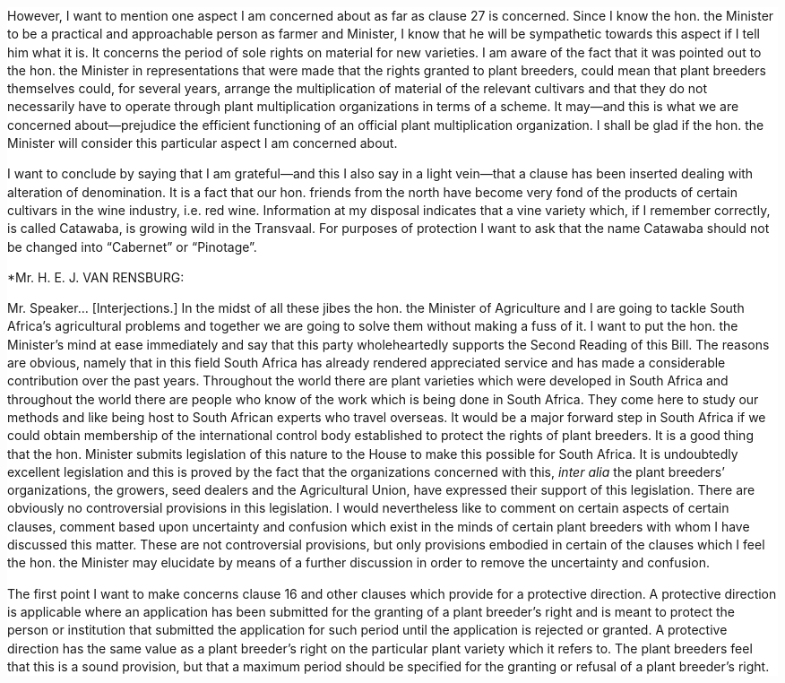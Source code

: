 <p>However, I want to mention one aspect I am concerned about as far as clause 27 is concerned. Since I know the hon. the Minister to be a practical and approachable person as farmer and Minister, I know that he will be sympathetic towards this aspect if I tell him what it is. It concerns the period of sole rights on material for new varieties. I am aware of the fact that it was pointed out to the hon. the Minister in representations that were made that the rights granted to plant breeders, could mean that plant breeders themselves could, for several years, arrange the multiplication of material of the relevant cultivars and that they do not necessarily have to operate through plant multiplication organizations in terms of a scheme. It may&#x2014;and this is what we are concerned about&#x2014;prejudice the efficient functioning of an official plant multiplication organization. I shall be glad if the hon. the Minister will consider this particular aspect I am concerned about.</p>

<p>I want to conclude by saying that I am grateful&#x2014;and this I also say in a light vein&#x2014;that a clause has been inserted dealing with alteration of denomination. It is a fact that our hon. friends from the north have become very fond of the products of certain cultivars in the wine industry, i.e. red wine. Information at my disposal indicates that a vine variety which, if I remember correctly, is called Catawaba, is growing wild in the Transvaal. For purposes of protection I want to ask that the name Catawaba should not be changed into &#x201C;Cabernet&#x201D; or &#x201C;Pinotage&#x201D;.</p>

</speech>

<speech by="#van_rensburg">

<from>*Mr. <person refersTo="hansard_za">H. E. J. VAN RENSBURG</person>:</from>

<p>Mr. Speaker&#x2026; [Interjections.] In the midst of all these jibes the hon. the Minister of Agriculture and I are going to tackle South Africa&#x2019;s agricultural problems and together we are going to solve them without making a fuss of it. I want to put the hon. the Minister&#x2019;s mind at ease immediately and say that this party wholeheartedly supports the Second Reading of this Bill. The reasons are obvious, namely that in this field South Africa has already rendered appreciated service and has made a considerable contribution over the past years. Throughout the world there are plant varieties which were developed in South Africa and throughout the world there are people who know of the work which is being done in South Africa. They come here to study our methods and like being host to South African experts who travel overseas. It would be a major forward step in South Africa if we could obtain membership of the international control body established to protect the rights of plant breeders. It is a good thing that the hon. Minister submits legislation of this nature to the House to make this possible for South Africa. It is undoubtedly excellent legislation and this is proved by the fact that the organizations concerned with this, <i>inter alia</i> the plant breeders&#x2019; organizations, the growers, seed dealers and the Agricultural Union, have expressed their support of this legislation. There are obviously no controversial provisions in this legislation. I would nevertheless like to comment on certain aspects of certain clauses, comment based upon uncertainty and confusion which exist in the minds of certain plant breeders with whom I have discussed this matter. These are not controversial provisions, but only provisions embodied in certain of the clauses which I feel the hon. the Minister may elucidate by means of a further discussion in order to remove the uncertainty and confusion.</p>

<p>The first point I want to make concerns clause 16 and other clauses which provide for a protective direction. A protective direction is applicable where an application has been submitted for the granting of a plant breeder&#x2019;s right and is meant to protect the person or institution that submitted the application for such period until the application is rejected or granted. A protective direction has the same value as a plant breeder&#x2019;s right on the particular plant variety which it refers to. The plant breeders feel that this is a sound provision, but that a maximum period should be specified for the granting or refusal of a plant breeder&#x2019;s right.</p>
